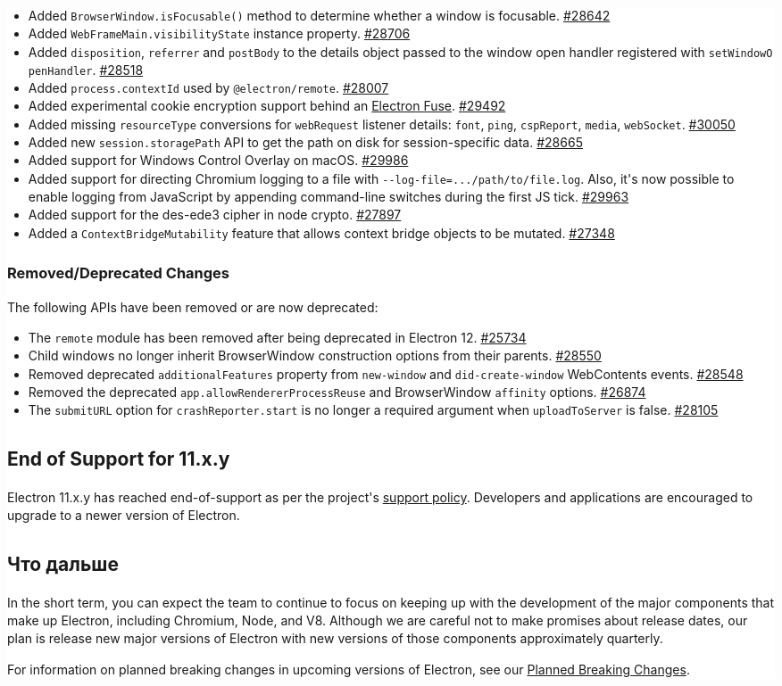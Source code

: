* Added `BrowserWindow.isFocusable()` method to determine whether a window is focusable. [#28642](https://github.com/electron/electron/pull/28642)
* Added `WebFrameMain.visibilityState` instance property. [#28706](https://github.com/electron/electron/pull/28706)
* Added `disposition`, `referrer` and `postBody` to the details object passed to the window open handler registered with `setWindowOpenHandler`. [#28518](https://github.com/electron/electron/pull/28518)
* Added `process.contextId` used by `@electron/remote`. [#28007](https://github.com/electron/electron/pull/28007)
* Added experimental cookie encryption support behind an [Electron Fuse](https://www.electronjs.org/docs/tutorial/fuses). [#29492](https://github.com/electron/electron/pull/29492)
* Added missing `resourceType` conversions for `webRequest` listener details: `font`, `ping`, `cspReport`, `media`, `webSocket`. [#30050](https://github.com/electron/electron/pull/30050)
* Added new `session.storagePath` API to get the path on disk for session-specific data. [#28665](https://github.com/electron/electron/pull/28665)
* Added support for Windows Control Overlay on macOS. [#29986](https://github.com/electron/electron/pull/29986)
* Added support for directing Chromium logging to a file with `--log-file=.../path/to/file.log`. Also, it's now possible to enable logging from JavaScript by appending command-line switches during the first JS tick. [#29963](https://github.com/electron/electron/pull/29963)
* Added support for the des-ede3 cipher in node crypto. [#27897](https://github.com/electron/electron/pull/27897)
* Added a `ContextBridgeMutability` feature that allows context bridge objects to be mutated. [#27348](https://github.com/electron/electron/pull/27348)


### Removed/Deprecated Changes

The following APIs have been removed or are now deprecated:

* The `remote` module has been removed after being deprecated in Electron 12. [#25734](https://github.com/electron/electron/pull/25734)
* Child windows no longer inherit BrowserWindow construction options from their parents. [#28550](https://github.com/electron/electron/pull/28550)
* Removed deprecated `additionalFeatures` property from `new-window` and `did-create-window` WebContents events. [#28548](https://github.com/electron/electron/pull/28548)
* Removed the deprecated `app.allowRendererProcessReuse` and BrowserWindow `affinity` options. [#26874](https://github.com/electron/electron/pull/26874)
* The `submitURL` option for `crashReporter.start` is no longer a required argument when `uploadToServer` is false. [#28105](https://github.com/electron/electron/pull/28105)

## End of Support for 11.x.y

Electron 11.x.y has reached end-of-support as per the project's [support policy](https://electronjs.org/docs/tutorial/support#supported-versions). Developers and applications are encouraged to upgrade to a newer version of Electron.

## Что дальше

In the short term, you can expect the team to continue to focus on keeping up with the development of the major components that make up Electron, including Chromium, Node, and V8. Although we are careful not to make promises about release dates, our plan is release new major versions of Electron with new versions of those components approximately quarterly.

For information on planned breaking changes in upcoming versions of Electron, see our [Planned Breaking Changes](https://github.com/electron/electron/blob/main/docs/breaking-changes.md).
